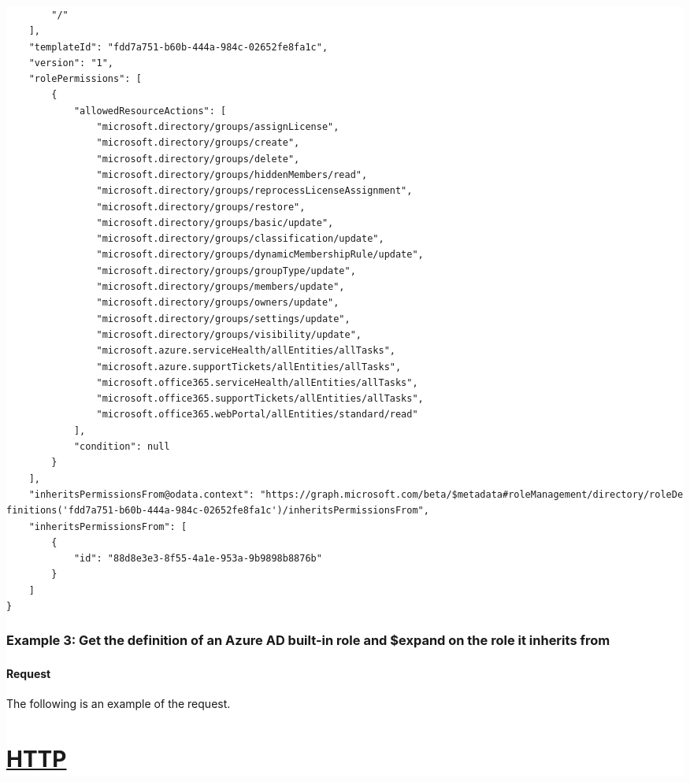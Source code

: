 ```http
        "/"
    ],
    "templateId": "fdd7a751-b60b-444a-984c-02652fe8fa1c",
    "version": "1",
    "rolePermissions": [
        {
            "allowedResourceActions": [
                "microsoft.directory/groups/assignLicense",
                "microsoft.directory/groups/create",
                "microsoft.directory/groups/delete",
                "microsoft.directory/groups/hiddenMembers/read",
                "microsoft.directory/groups/reprocessLicenseAssignment",
                "microsoft.directory/groups/restore",
                "microsoft.directory/groups/basic/update",
                "microsoft.directory/groups/classification/update",
                "microsoft.directory/groups/dynamicMembershipRule/update",
                "microsoft.directory/groups/groupType/update",
                "microsoft.directory/groups/members/update",
                "microsoft.directory/groups/owners/update",
                "microsoft.directory/groups/settings/update",
                "microsoft.directory/groups/visibility/update",
                "microsoft.azure.serviceHealth/allEntities/allTasks",
                "microsoft.azure.supportTickets/allEntities/allTasks",
                "microsoft.office365.serviceHealth/allEntities/allTasks",
                "microsoft.office365.supportTickets/allEntities/allTasks",
                "microsoft.office365.webPortal/allEntities/standard/read"
            ],
            "condition": null
        }
    ],
    "inheritsPermissionsFrom@odata.context": "https://graph.microsoft.com/beta/$metadata#roleManagement/directory/roleDefinitions('fdd7a751-b60b-444a-984c-02652fe8fa1c')/inheritsPermissionsFrom",
    "inheritsPermissionsFrom": [
        {
            "id": "88d8e3e3-8f55-4a1e-953a-9b9898b8876b"
        }
    ]
}
```
### Example 3: Get the definition of an Azure AD built-in role and $expand on the role it inherits from

#### Request

The following is an example of the request.


# [HTTP](#tab/http)

